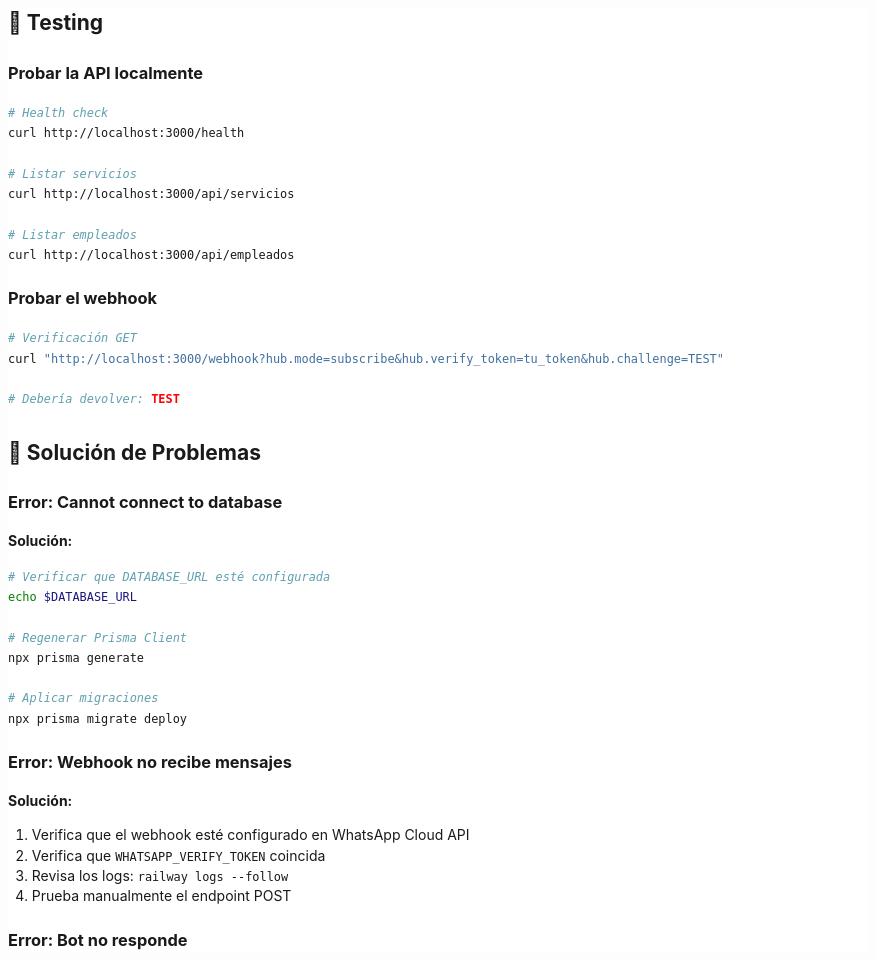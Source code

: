 ## 🧪 Testing

### Probar la API localmente

```bash
# Health check
curl http://localhost:3000/health

# Listar servicios
curl http://localhost:3000/api/servicios

# Listar empleados
curl http://localhost:3000/api/empleados
```

### Probar el webhook

```bash
# Verificación GET
curl "http://localhost:3000/webhook?hub.mode=subscribe&hub.verify_token=tu_token&hub.challenge=TEST"

# Debería devolver: TEST
```

## 🐛 Solución de Problemas

### Error: Cannot connect to database

**Solución:**
```bash
# Verificar que DATABASE_URL esté configurada
echo $DATABASE_URL

# Regenerar Prisma Client
npx prisma generate

# Aplicar migraciones
npx prisma migrate deploy
```

### Error: Webhook no recibe mensajes

**Solución:**
1. Verifica que el webhook esté configurado en WhatsApp Cloud API
2. Verifica que `WHATSAPP_VERIFY_TOKEN` coincida
3. Revisa los logs: `railway logs --follow`
4. Prueba manualmente el endpoint POST

### Error: Bot no responde

